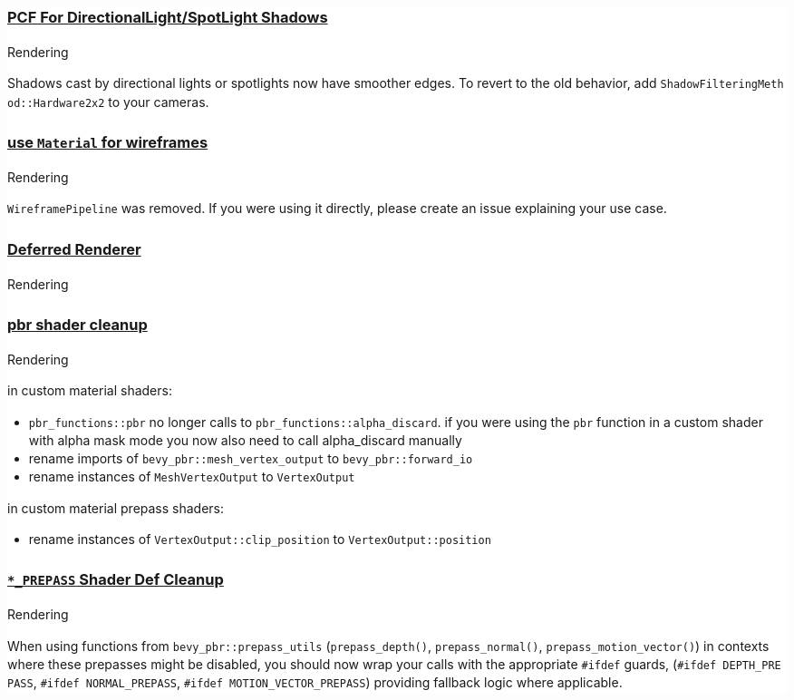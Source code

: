 ### [PCF For DirectionalLight/SpotLight Shadows](https://github.com/bevyengine/bevy/pull/8006)

<div class="migration-guide-area-tags">
    <div class="migration-guide-area-tag">Rendering</div>
</div>

Shadows cast by directional lights or spotlights now have smoother edges. To revert to the old behavior, add `ShadowFilteringMethod::Hardware2x2` to your cameras.

### [use `Material` for wireframes](https://github.com/bevyengine/bevy/pull/5314)

<div class="migration-guide-area-tags">
    <div class="migration-guide-area-tag">Rendering</div>
</div>

`WireframePipeline` was removed. If you were using it directly, please create an issue explaining your use case.

### [Deferred Renderer](https://github.com/bevyengine/bevy/pull/9258)

<div class="migration-guide-area-tags">
    <div class="migration-guide-area-tag">Rendering</div>
</div>



### [pbr shader cleanup](https://github.com/bevyengine/bevy/pull/10105)

<div class="migration-guide-area-tags">
    <div class="migration-guide-area-tag">Rendering</div>
</div>

in custom material shaders:

- `pbr_functions::pbr` no longer calls to `pbr_functions::alpha_discard`. if you were using the `pbr` function in a custom shader with alpha mask mode you now also need to call alpha_discard manually
- rename imports of `bevy_pbr::mesh_vertex_output` to `bevy_pbr::forward_io`
- rename instances of `MeshVertexOutput` to `VertexOutput`

in custom material prepass shaders:

- rename instances of `VertexOutput::clip_position` to `VertexOutput::position`

### [`*_PREPASS` Shader Def Cleanup](https://github.com/bevyengine/bevy/pull/10136)

<div class="migration-guide-area-tags">
    <div class="migration-guide-area-tag">Rendering</div>
</div>

When using functions from `bevy_pbr::prepass_utils` (`prepass_depth()`, `prepass_normal()`, `prepass_motion_vector()`) in contexts where these prepasses might be disabled, you should now wrap your calls with the appropriate `#ifdef` guards, (`#ifdef DEPTH_PREPASS`, `#ifdef NORMAL_PREPASS`, `#ifdef MOTION_VECTOR_PREPASS`) providing fallback logic where applicable.
